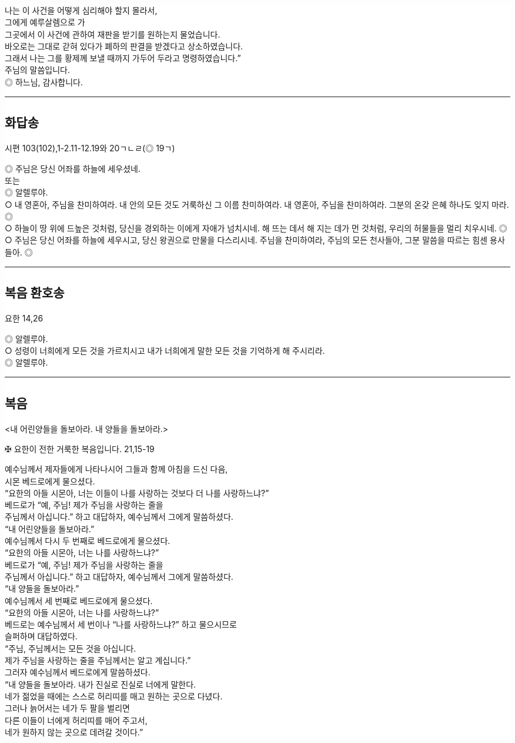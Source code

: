 나는 이 사건을 어떻게 심리해야 할지 몰라서,  
그에게 예루살렘으로 가  
그곳에서 이 사건에 관하여 재판을 받기를 원하는지 물었습니다.  
바오로는 그대로 갇혀 있다가 폐하의 판결을 받겠다고 상소하였습니다.  
그래서 나는 그를 황제께 보낼 때까지 가두어 두라고 명령하였습니다.”  
주님의 말씀입니다.  
◎ 하느님, 감사합니다.  
  


---

## 화답송

시편 103(102),1-2.11-12.19와 20ㄱㄴㄹ(◎ 19ㄱ)

◎ 주님은 당신 어좌를 하늘에 세우셨네.  
또는  
◎ 알렐루야.  
○ 내 영혼아, 주님을 찬미하여라. 내 안의 모든 것도 거룩하신 그 이름 찬미하여라. 내 영혼아, 주님을 찬미하여라. 그분의 온갖 은혜 하나도 잊지 마라. ◎  
○ 하늘이 땅 위에 드높은 것처럼, 당신을 경외하는 이에게 자애가 넘치시네. 해 뜨는 데서 해 지는 데가 먼 것처럼, 우리의 허물들을 멀리 치우시네. ◎  
○ 주님은 당신 어좌를 하늘에 세우시고, 당신 왕권으로 만물을 다스리시네. 주님을 찬미하여라, 주님의 모든 천사들아, 그분 말씀을 따르는 힘센 용사들아. ◎  
  


---

## 복음 환호송

요한 14,26

◎ 알렐루야.  
○ 성령이 너희에게 모든 것을 가르치시고 내가 너희에게 말한 모든 것을 기억하게 해 주시리라.  
◎ 알렐루야.  
  


---

## 복음

<내 어린양들을 돌보아라. 내 양들을 돌보아라.>

✠ 요한이 전한 거룩한 복음입니다. 21,15-19

예수님께서 제자들에게 나타나시어 그들과 함께 아침을 드신 다음,  
시몬 베드로에게 물으셨다.  
“요한의 아들 시몬아, 너는 이들이 나를 사랑하는 것보다 더 나를 사랑하느냐?”  
베드로가 “예, 주님! 제가 주님을 사랑하는 줄을  
주님께서 아십니다.” 하고 대답하자, 예수님께서 그에게 말씀하셨다.  
“내 어린양들을 돌보아라.”  
예수님께서 다시 두 번째로 베드로에게 물으셨다.  
“요한의 아들 시몬아, 너는 나를 사랑하느냐?”  
베드로가 “예, 주님! 제가 주님을 사랑하는 줄을  
주님께서 아십니다.” 하고 대답하자, 예수님께서 그에게 말씀하셨다.  
“내 양들을 돌보아라.”  
예수님께서 세 번째로 베드로에게 물으셨다.  
“요한의 아들 시몬아, 너는 나를 사랑하느냐?”  
베드로는 예수님께서 세 번이나 “나를 사랑하느냐?” 하고 물으시므로  
슬퍼하며 대답하였다.  
“주님, 주님께서는 모든 것을 아십니다.  
제가 주님을 사랑하는 줄을 주님께서는 알고 계십니다.”  
그러자 예수님께서 베드로에게 말씀하셨다.  
“내 양들을 돌보아라. 내가 진실로 진실로 너에게 말한다.  
네가 젊었을 때에는 스스로 허리띠를 매고 원하는 곳으로 다녔다.  
그러나 늙어서는 네가 두 팔을 벌리면  
다른 이들이 너에게 허리띠를 매어 주고서,  
네가 원하지 않는 곳으로 데려갈 것이다.”  